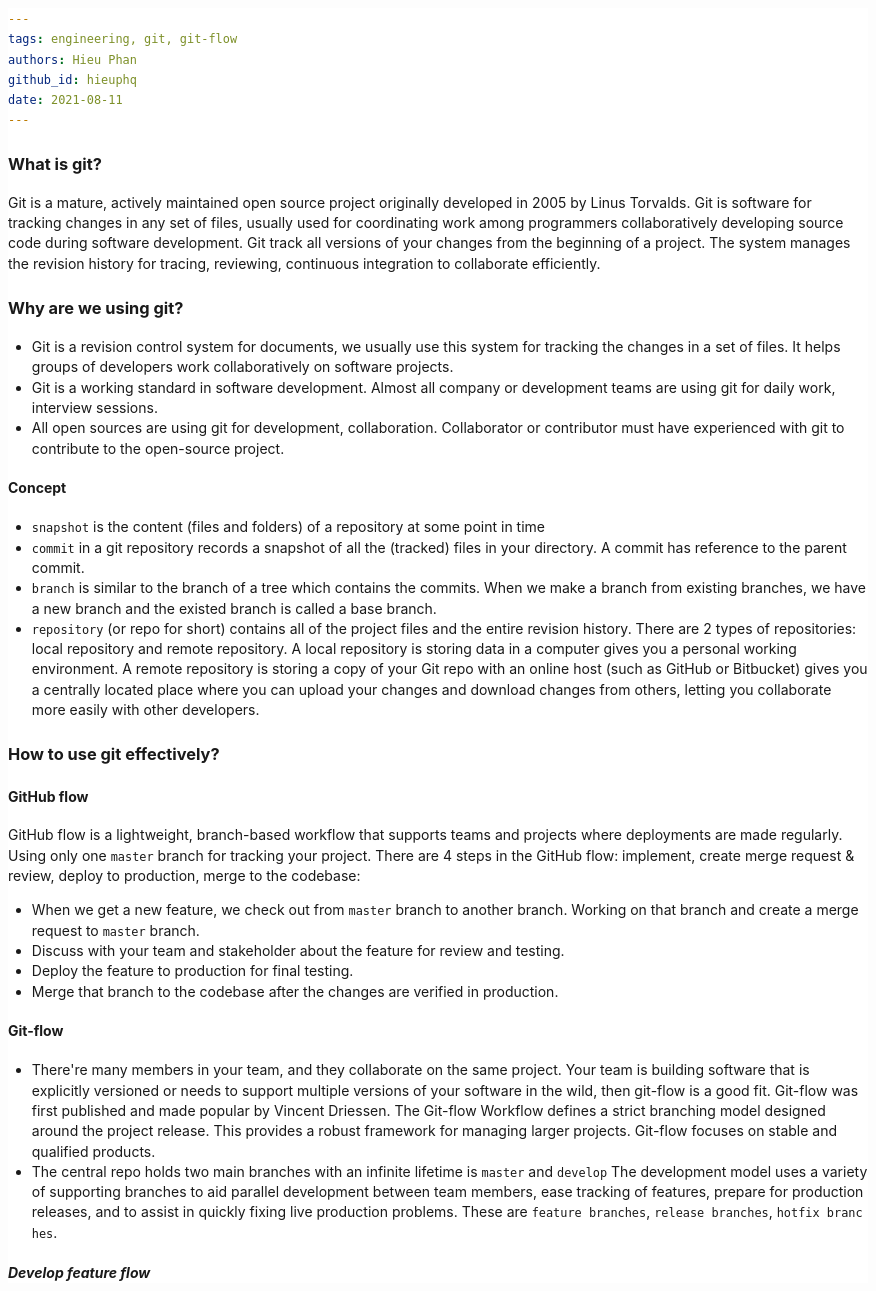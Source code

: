 ```yaml
---
tags: engineering, git, git-flow
authors: Hieu Phan
github_id: hieuphq
date: 2021-08-11
---
```


### What is git?
Git is a mature, actively maintained open source project originally developed in 2005 by Linus Torvalds. Git is software for tracking changes in any set of files, usually used for coordinating work among programmers collaboratively developing source code during software development. Git track all versions of your changes from the beginning of a project. The system manages the revision history for tracing, reviewing, continuous integration to collaborate efficiently.

### Why are we using git?
- Git is a revision control system for documents, we usually use this system for tracking the changes in a set of files. It helps groups of developers work collaboratively on software projects.
- Git is a working standard in software development. Almost all company or development teams are using git for daily work, interview sessions.
- All open sources are using git for development, collaboration. Collaborator or contributor must have experienced with git to contribute to the open-source project.

#### Concept
- `snapshot` is the content (files and folders) of a repository at some point in time
- `commit` in a git repository records a snapshot of all the (tracked) files in your directory. A commit has reference to the parent commit.
- `branch` is similar to the branch of a tree which contains the commits. When we make a branch from existing branches, we have a new branch and the existed branch is called a base branch.
- `repository` (or repo for short) contains all of the project files and the entire revision history. There are 2 types of repositories: local repository and remote repository. A local repository is storing data in a computer gives you a personal working environment. A remote repository is storing a copy of your Git repo with an online host (such as GitHub or Bitbucket) gives you a centrally located place where you can upload your changes and download changes from others, letting you collaborate more easily with other developers.

### How to use git effectively?
#### GitHub flow
GitHub flow is a lightweight, branch-based workflow that supports teams and projects where deployments are made regularly. Using only one `master` branch for tracking your project. There are 4 steps in the GitHub flow: implement, create merge request & review, deploy to production, merge to the codebase:

- When we get a new feature, we check out from `master` branch to another branch. Working on that branch and create a merge request to `master` branch.
- Discuss with your team and stakeholder about the feature for review and testing.
- Deploy the feature to production for final testing.
- Merge that branch to the codebase after the changes are verified in production.

#### Git-flow
- There're many members in your team, and they collaborate on the same project. Your team is building software that is explicitly versioned or needs to support multiple versions of your software in the wild, then git-flow is a good fit. Git-flow was first published and made popular by Vincent Driessen. The Git-flow Workflow defines a strict branching model designed around the project release. This provides a robust framework for managing larger projects. Git-flow focuses on stable and qualified products.
- The central repo holds two main branches with an infinite lifetime is `master` and `develop` The development model uses a variety of supporting branches to aid parallel development between team members, ease tracking of features, prepare for production releases, and to assist in quickly fixing live production problems. These are `feature branches`, `release branches`, `hotfix branches`.
##### Develop feature flow